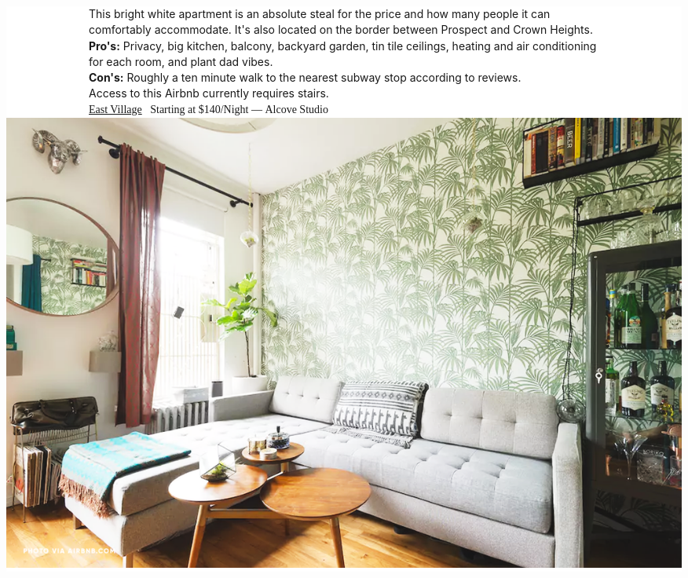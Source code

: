 <p class="pb2" style="max-width: 650px; margin: auto;">
This bright white apartment is an absolute steal for the price and how many people it can comfortably accommodate. It's also located on the border between Prospect and Crown Heights.</p>

<p class="pb2" style="max-width: 650px; margin: auto;">
<b>Pro's:</b> Privacy, big kitchen, balcony, backyard garden, tin tile ceilings, heating and air conditioning for each room, and plant dad vibes.<br>
<b>Con's:</b> Roughly a ten minute walk to the nearest subway stop according to reviews.</p>

<p class="f6 i light-silver pb4" style="max-width: 650px; margin: auto;">Access to this Airbnb currently requires stairs.</p>

<p class="f4 pt3 pb3 lh-title" style="font-family: 'Gilroy-ExtraBold'; max-width: 650px; margin: auto;"><a href="https://www.airbnb.com/rooms/15988664" target="_blank" class="link underline-hover orange">East Village</a><span class="f5 light-silver">&nbsp; &nbsp;Starting at $140/Night — Alcove Studio</span></p>

<div class="fl w-100 w-50-ns pr1-ns mb1 mb0-ns">
<img src="../images/nycair/EV_1.png">
</div>
<div class="fl w-100 w-50-ns pl1-ns mb3 mb3-ns">
